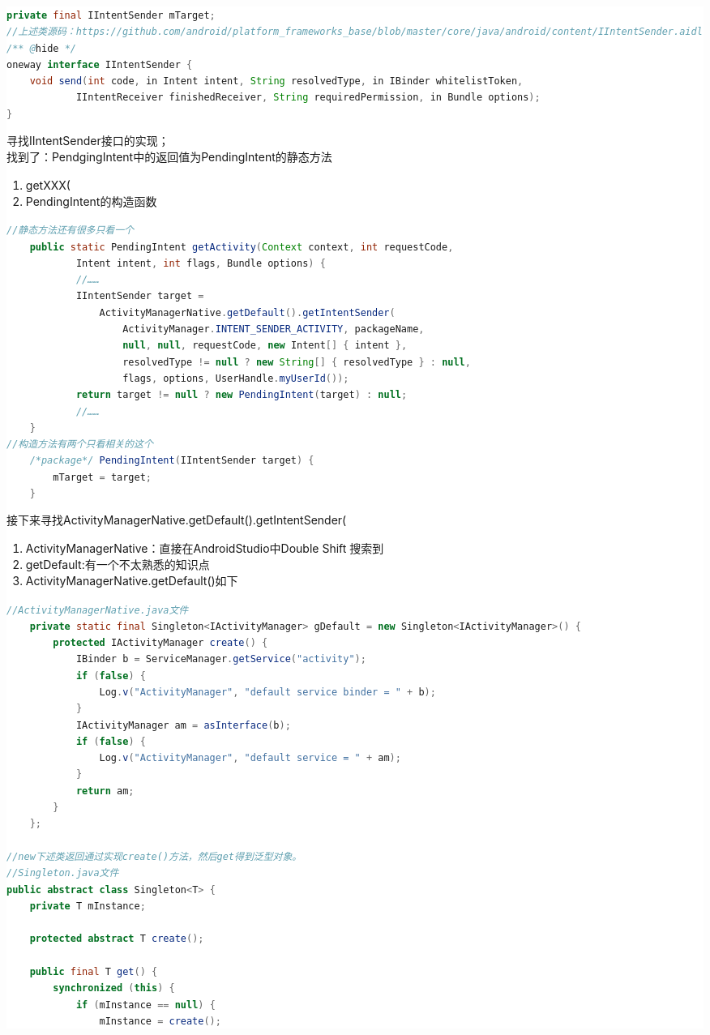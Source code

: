 ```java
private final IIntentSender mTarget;
//上述类源码：https://github.com/android/platform_frameworks_base/blob/master/core/java/android/content/IIntentSender.aidl
/** @hide */
oneway interface IIntentSender {
    void send(int code, in Intent intent, String resolvedType, in IBinder whitelistToken,
            IIntentReceiver finishedReceiver, String requiredPermission, in Bundle options);
}
```

寻找IIntentSender接口的实现；    
找到了：PendgingIntent中的返回值为PendingIntent的静态方法     
1. getXXX(    
2. PendingIntent的构造函数    
```java
//静态方法还有很多只看一个
    public static PendingIntent getActivity(Context context, int requestCode,
            Intent intent, int flags, Bundle options) {
            //……
            IIntentSender target =
                ActivityManagerNative.getDefault().getIntentSender(
                    ActivityManager.INTENT_SENDER_ACTIVITY, packageName,
                    null, null, requestCode, new Intent[] { intent },
                    resolvedType != null ? new String[] { resolvedType } : null,
                    flags, options, UserHandle.myUserId());
            return target != null ? new PendingIntent(target) : null;
            //……
    }
//构造方法有两个只看相关的这个
    /*package*/ PendingIntent(IIntentSender target) {
        mTarget = target;
    }
```
接下来寻找ActivityManagerNative.getDefault().getIntentSender(
1. ActivityManagerNative：直接在AndroidStudio中Double Shift 搜索到
2. getDefault:有一个不太熟悉的知识点
3. ActivityManagerNative.getDefault()如下
```java
//ActivityManagerNative.java文件
    private static final Singleton<IActivityManager> gDefault = new Singleton<IActivityManager>() {
        protected IActivityManager create() {
            IBinder b = ServiceManager.getService("activity");
            if (false) {
                Log.v("ActivityManager", "default service binder = " + b);
            }
            IActivityManager am = asInterface(b);
            if (false) {
                Log.v("ActivityManager", "default service = " + am);
            }
            return am;
        }
    };

//new下述类返回通过实现create()方法，然后get得到泛型对象。
//Singleton.java文件
public abstract class Singleton<T> {
    private T mInstance;

    protected abstract T create();

    public final T get() {
        synchronized (this) {
            if (mInstance == null) {
                mInstance = create();
```